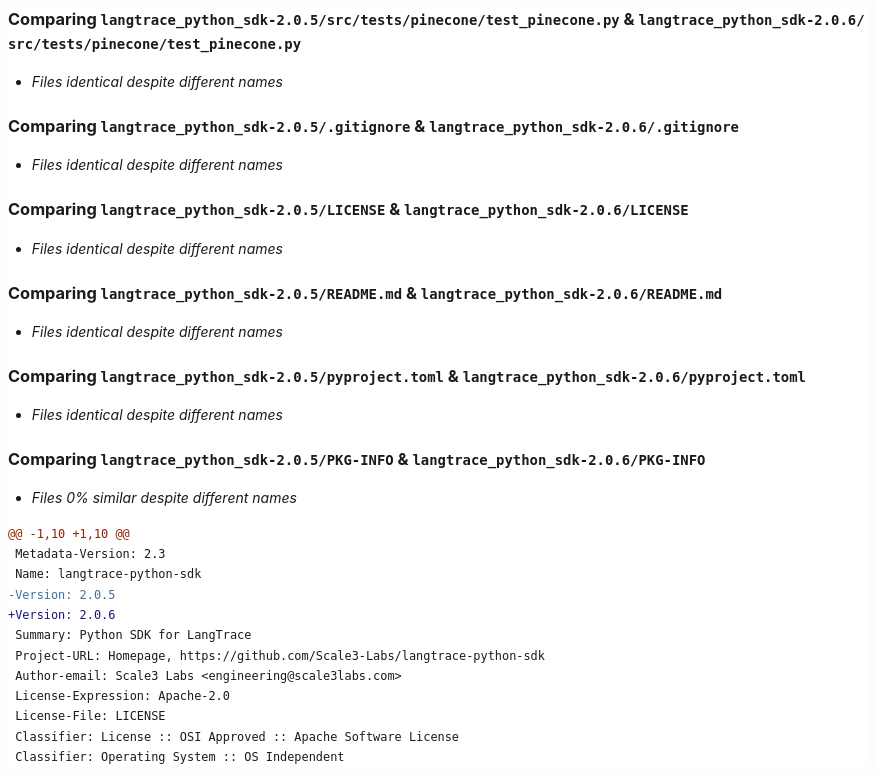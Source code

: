 ### Comparing `langtrace_python_sdk-2.0.5/src/tests/pinecone/test_pinecone.py` & `langtrace_python_sdk-2.0.6/src/tests/pinecone/test_pinecone.py`

 * *Files identical despite different names*

### Comparing `langtrace_python_sdk-2.0.5/.gitignore` & `langtrace_python_sdk-2.0.6/.gitignore`

 * *Files identical despite different names*

### Comparing `langtrace_python_sdk-2.0.5/LICENSE` & `langtrace_python_sdk-2.0.6/LICENSE`

 * *Files identical despite different names*

### Comparing `langtrace_python_sdk-2.0.5/README.md` & `langtrace_python_sdk-2.0.6/README.md`

 * *Files identical despite different names*

### Comparing `langtrace_python_sdk-2.0.5/pyproject.toml` & `langtrace_python_sdk-2.0.6/pyproject.toml`

 * *Files identical despite different names*

### Comparing `langtrace_python_sdk-2.0.5/PKG-INFO` & `langtrace_python_sdk-2.0.6/PKG-INFO`

 * *Files 0% similar despite different names*

```diff
@@ -1,10 +1,10 @@
 Metadata-Version: 2.3
 Name: langtrace-python-sdk
-Version: 2.0.5
+Version: 2.0.6
 Summary: Python SDK for LangTrace
 Project-URL: Homepage, https://github.com/Scale3-Labs/langtrace-python-sdk
 Author-email: Scale3 Labs <engineering@scale3labs.com>
 License-Expression: Apache-2.0
 License-File: LICENSE
 Classifier: License :: OSI Approved :: Apache Software License
 Classifier: Operating System :: OS Independent
```

